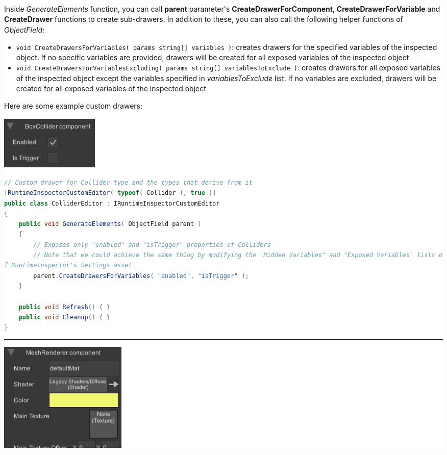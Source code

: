 Inside *GenerateElements* function, you can call **parent** parameter's **CreateDrawerForComponent**, **CreateDrawerForVariable** and **CreateDrawer** functions to create sub-drawers. In addition to these, you can also call the following helper functions of *ObjectField*:

- `void CreateDrawersForVariables( params string[] variables )`: creates drawers for the specified variables of the inspected object. If no specific variables are provided, drawers will be created for all exposed variables of the inspected object
- `void CreateDrawersForVariablesExcluding( params string[] variablesToExclude )`: creates drawers for all exposed variables of the inspected object except the variables specified in *variablesToExclude* list. If no variables are excluded, drawers will be created for all exposed variables of the inspected object

Here are some example custom drawers:

![screenshot](Images/CustomColliderEditor.png)

```csharp
// Custom drawer for Collider type and the types that derive from it
[RuntimeInspectorCustomEditor( typeof( Collider ), true )]
public class ColliderEditor : IRuntimeInspectorCustomEditor
{
	public void GenerateElements( ObjectField parent )
	{
		// Exposes only "enabled" and "isTrigger" properties of Colliders
		// Note that we could achieve the same thing by modifying the "Hidden Variables" and "Exposed Variables" lists of RuntimeInspector's Settings asset
		parent.CreateDrawersForVariables( "enabled", "isTrigger" );
	}

	public void Refresh() { }
	public void Cleanup() { }
}
```

---

![screenshot](Images/CustomMeshRendererEditor.png)
